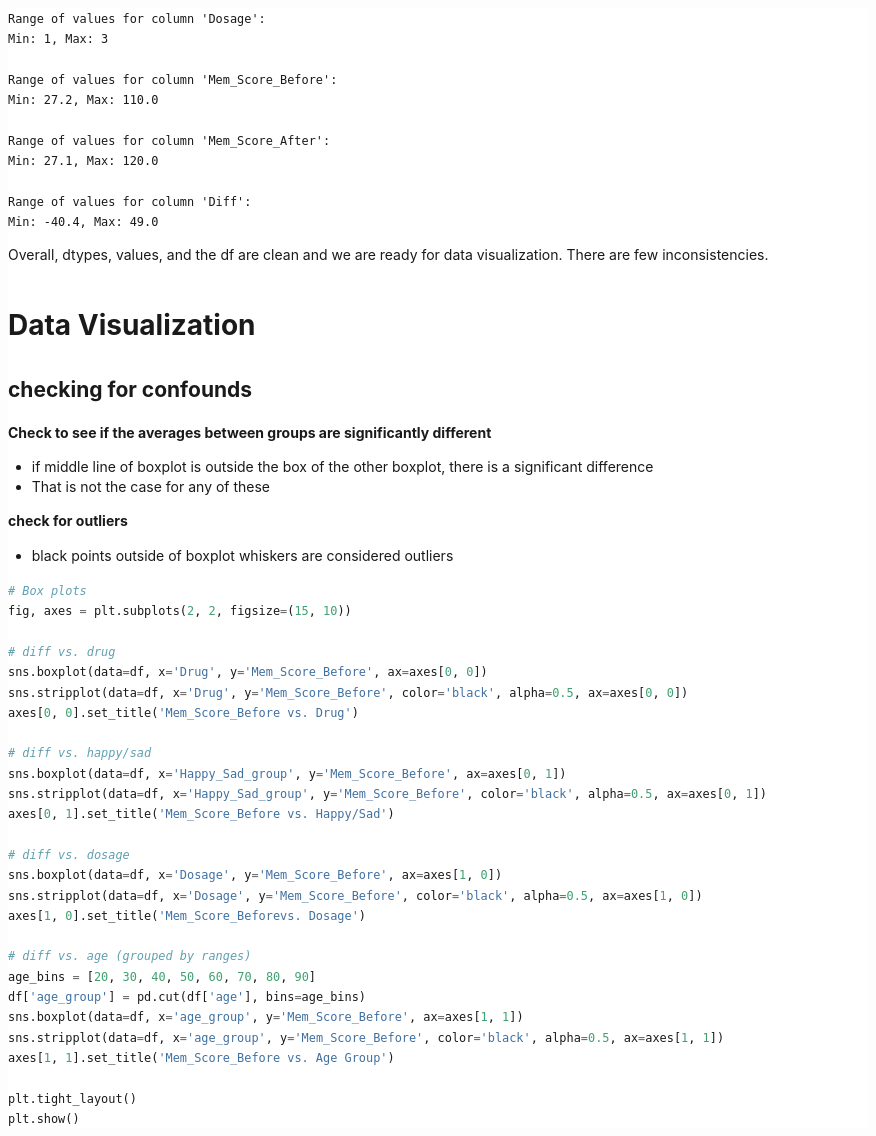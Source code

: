     Range of values for column 'Dosage':
    Min: 1, Max: 3
    
    Range of values for column 'Mem_Score_Before':
    Min: 27.2, Max: 110.0
    
    Range of values for column 'Mem_Score_After':
    Min: 27.1, Max: 120.0
    
    Range of values for column 'Diff':
    Min: -40.4, Max: 49.0
    

Overall, dtypes, values, and the df are clean and we are ready for data visualization. There are few inconsistencies. 

# Data Visualization

## checking for confounds

**Check to see if the averages between groups are significantly different**
* if middle line of boxplot is outside the box of the other boxplot, there is a significant difference
* That is not the case for any of these

**check for outliers**
* black points outside of boxplot whiskers are considered outliers


```python
# Box plots
fig, axes = plt.subplots(2, 2, figsize=(15, 10))

# diff vs. drug
sns.boxplot(data=df, x='Drug', y='Mem_Score_Before', ax=axes[0, 0])
sns.stripplot(data=df, x='Drug', y='Mem_Score_Before', color='black', alpha=0.5, ax=axes[0, 0])
axes[0, 0].set_title('Mem_Score_Before vs. Drug')

# diff vs. happy/sad
sns.boxplot(data=df, x='Happy_Sad_group', y='Mem_Score_Before', ax=axes[0, 1])
sns.stripplot(data=df, x='Happy_Sad_group', y='Mem_Score_Before', color='black', alpha=0.5, ax=axes[0, 1])
axes[0, 1].set_title('Mem_Score_Before vs. Happy/Sad')

# diff vs. dosage
sns.boxplot(data=df, x='Dosage', y='Mem_Score_Before', ax=axes[1, 0])
sns.stripplot(data=df, x='Dosage', y='Mem_Score_Before', color='black', alpha=0.5, ax=axes[1, 0])
axes[1, 0].set_title('Mem_Score_Beforevs. Dosage')

# diff vs. age (grouped by ranges)
age_bins = [20, 30, 40, 50, 60, 70, 80, 90]
df['age_group'] = pd.cut(df['age'], bins=age_bins)
sns.boxplot(data=df, x='age_group', y='Mem_Score_Before', ax=axes[1, 1])
sns.stripplot(data=df, x='age_group', y='Mem_Score_Before', color='black', alpha=0.5, ax=axes[1, 1])
axes[1, 1].set_title('Mem_Score_Before vs. Age Group')

plt.tight_layout()
plt.show()

```
